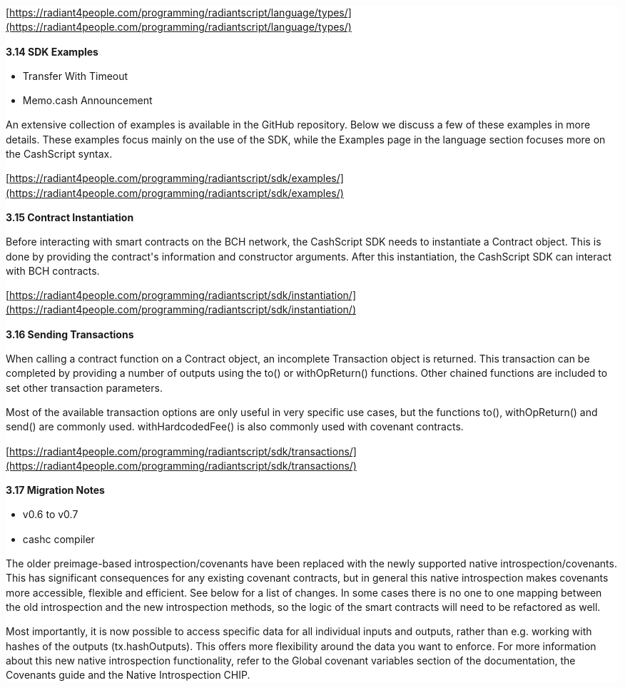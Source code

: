 [https://radiant4people.com/programming/radiantscript/language/types/](https://radiant4people.com/programming/radiantscript/language/types/)

**3.14 SDK Examples**

*   Transfer With Timeout
    
*   Memo.cash Announcement
    

An extensive collection of examples is available in the GitHub repository. Below we discuss a few of these examples in more details. These examples focus mainly on the use of the SDK, while the Examples page in the language section focuses more on the CashScript syntax.

[https://radiant4people.com/programming/radiantscript/sdk/examples/](https://radiant4people.com/programming/radiantscript/sdk/examples/)

**3.15 Contract Instantiation**

Before interacting with smart contracts on the BCH network, the CashScript SDK needs to instantiate a Contract object. This is done by providing the contract's information and constructor arguments. After this instantiation, the CashScript SDK can interact with BCH contracts.

[https://radiant4people.com/programming/radiantscript/sdk/instantiation/](https://radiant4people.com/programming/radiantscript/sdk/instantiation/)

**3.16 Sending Transactions**

When calling a contract function on a Contract object, an incomplete Transaction object is returned. This transaction can be completed by providing a number of outputs using the to() or withOpReturn() functions. Other chained functions are included to set other transaction parameters.

  
  

Most of the available transaction options are only useful in very specific use cases, but the functions to(), withOpReturn() and send() are commonly used. withHardcodedFee() is also commonly used with covenant contracts.

[https://radiant4people.com/programming/radiantscript/sdk/transactions/](https://radiant4people.com/programming/radiantscript/sdk/transactions/)

  
  

**3.17 Migration Notes**

*   v0.6 to v0.7
    
*   cashc compiler
    

The older preimage-based introspection/covenants have been replaced with the newly supported native introspection/covenants. This has significant consequences for any existing covenant contracts, but in general this native introspection makes covenants more accessible, flexible and efficient. See below for a list of changes. In some cases there is no one to one mapping between the old introspection and the new introspection methods, so the logic of the smart contracts will need to be refactored as well.

  
  

Most importantly, it is now possible to access specific data for all individual inputs and outputs, rather than e.g. working with hashes of the outputs (tx.hashOutputs). This offers more flexibility around the data you want to enforce. For more information about this new native introspection functionality, refer to the Global covenant variables section of the documentation, the Covenants guide and the Native Introspection CHIP.
